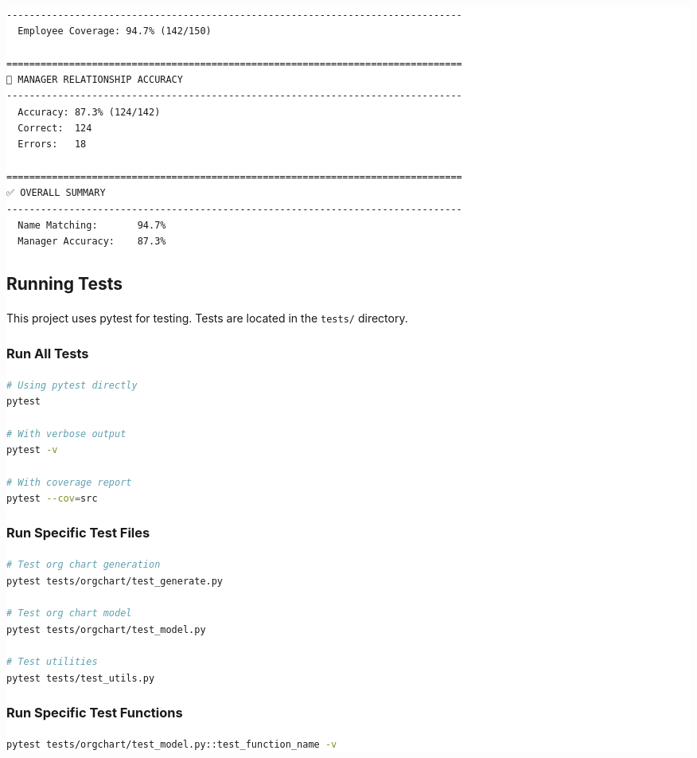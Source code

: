 ```
--------------------------------------------------------------------------------
  Employee Coverage: 94.7% (142/150)

================================================================================
👔 MANAGER RELATIONSHIP ACCURACY
--------------------------------------------------------------------------------
  Accuracy: 87.3% (124/142)
  Correct:  124
  Errors:   18

================================================================================
✅ OVERALL SUMMARY
--------------------------------------------------------------------------------
  Name Matching:       94.7%
  Manager Accuracy:    87.3%
```

## Running Tests

This project uses pytest for testing. Tests are located in the `tests/` directory.

### Run All Tests

```bash
# Using pytest directly
pytest

# With verbose output
pytest -v

# With coverage report
pytest --cov=src
```

### Run Specific Test Files

```bash
# Test org chart generation
pytest tests/orgchart/test_generate.py

# Test org chart model
pytest tests/orgchart/test_model.py

# Test utilities
pytest tests/test_utils.py
```

### Run Specific Test Functions

```bash
pytest tests/orgchart/test_model.py::test_function_name -v
```


